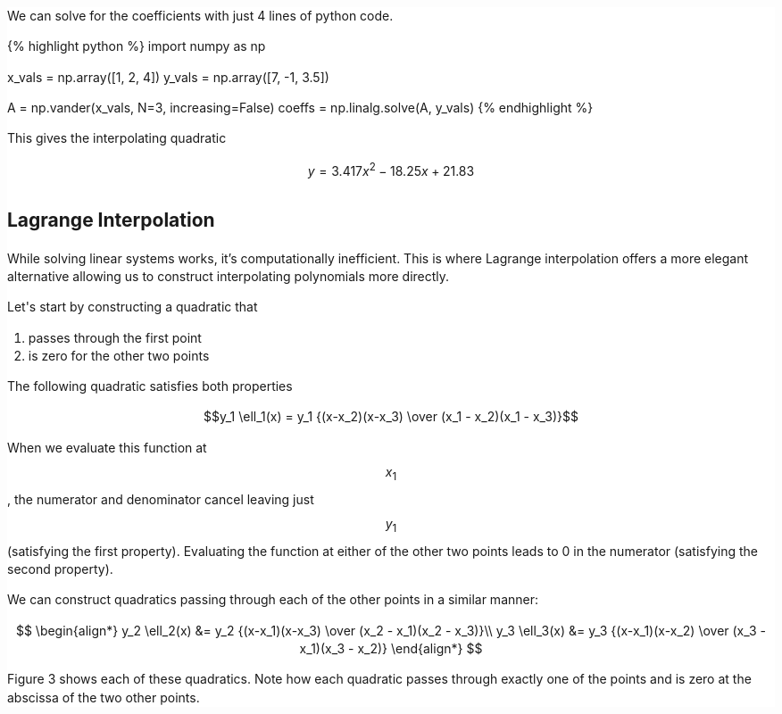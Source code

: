 We can solve for the coefficients with just 4 lines of python code.

{% highlight python %}
import numpy as np

x_vals = np.array([1, 2, 4])
y_vals = np.array([7, -1, 3.5])

A = np.vander(x_vals, N=3, increasing=False)
coeffs = np.linalg.solve(A, y_vals)
{% endhighlight %}

This gives the interpolating quadratic

$$
y = 3.417x^2 -18.25x + 21.83
$$

## Lagrange Interpolation

While solving linear systems works, it’s computationally inefficient.
This is where Lagrange interpolation offers a more elegant alternative allowing us to construct interpolating polynomials more directly.

Let's start by constructing a quadratic that

1. passes through the first point
2. is zero for the other two points

The following quadratic satisfies both properties

$$y_1 \ell_1(x) = y_1 {(x-x_2)(x-x_3) \over (x_1 - x_2)(x_1 - x_3)}$$

When we evaluate this function at $$x_1$$, the numerator and denominator cancel leaving just $$y_1$$ (satisfying the first property).
Evaluating the function at either of the other two points leads to 0 in the numerator (satisfying the second property).

We can construct quadratics passing through each of the other points in a similar manner:

$$
\begin{align*}
y_2 \ell_2(x) &= y_2 {(x-x_1)(x-x_3) \over (x_2 - x_1)(x_2 - x_3)}\\
y_3 \ell_3(x) &= y_3 {(x-x_1)(x-x_2) \over (x_3 - x_1)(x_3 - x_2)}
\end{align*}
$$

Figure 3 shows each of these quadratics. Note how each quadratic passes through exactly one of the points and is zero at the abscissa of the two other points.

<figure class>